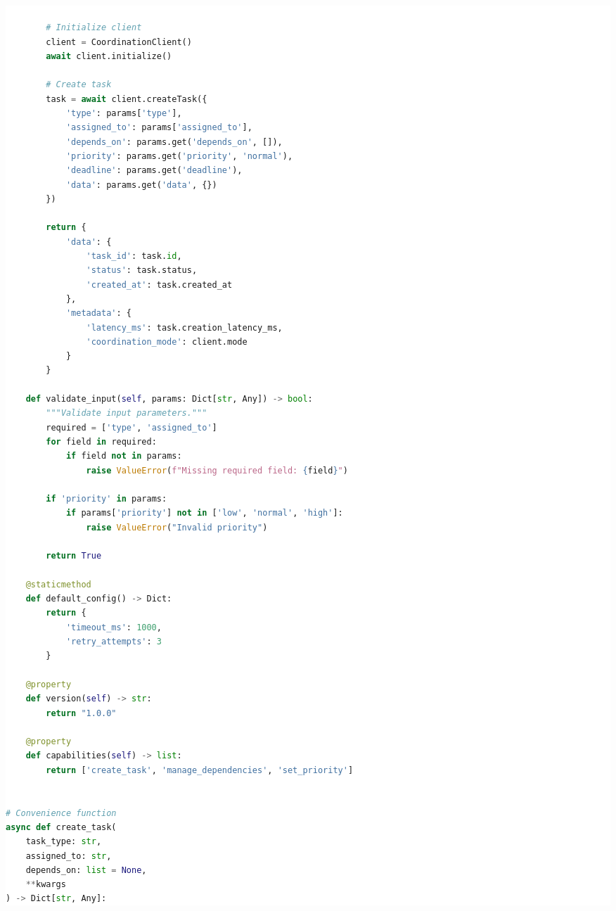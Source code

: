 ```python

        # Initialize client
        client = CoordinationClient()
        await client.initialize()

        # Create task
        task = await client.createTask({
            'type': params['type'],
            'assigned_to': params['assigned_to'],
            'depends_on': params.get('depends_on', []),
            'priority': params.get('priority', 'normal'),
            'deadline': params.get('deadline'),
            'data': params.get('data', {})
        })

        return {
            'data': {
                'task_id': task.id,
                'status': task.status,
                'created_at': task.created_at
            },
            'metadata': {
                'latency_ms': task.creation_latency_ms,
                'coordination_mode': client.mode
            }
        }

    def validate_input(self, params: Dict[str, Any]) -> bool:
        """Validate input parameters."""
        required = ['type', 'assigned_to']
        for field in required:
            if field not in params:
                raise ValueError(f"Missing required field: {field}")

        if 'priority' in params:
            if params['priority'] not in ['low', 'normal', 'high']:
                raise ValueError("Invalid priority")

        return True

    @staticmethod
    def default_config() -> Dict:
        return {
            'timeout_ms': 1000,
            'retry_attempts': 3
        }

    @property
    def version(self) -> str:
        return "1.0.0"

    @property
    def capabilities(self) -> list:
        return ['create_task', 'manage_dependencies', 'set_priority']


# Convenience function
async def create_task(
    task_type: str,
    assigned_to: str,
    depends_on: list = None,
    **kwargs
) -> Dict[str, Any]:
```